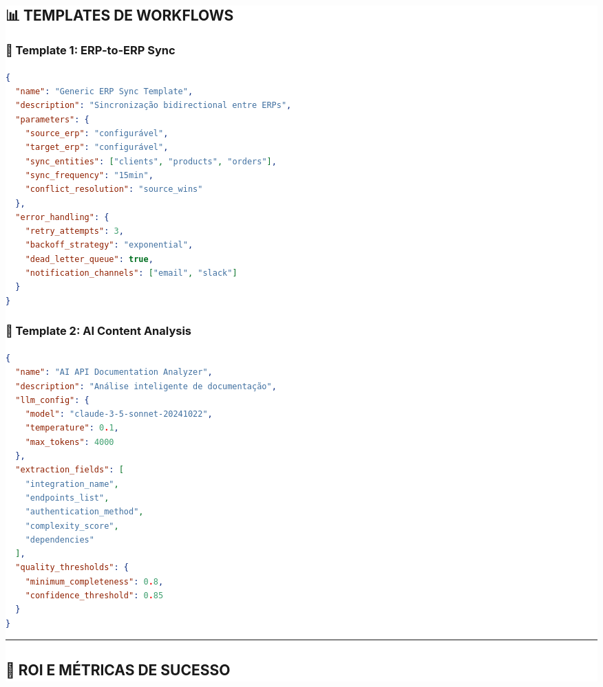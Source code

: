 
## 📊 **TEMPLATES DE WORKFLOWS**

### **🎯 Template 1: ERP-to-ERP Sync**
```json
{
  "name": "Generic ERP Sync Template",
  "description": "Sincronização bidirectional entre ERPs",
  "parameters": {
    "source_erp": "configurável",
    "target_erp": "configurável", 
    "sync_entities": ["clients", "products", "orders"],
    "sync_frequency": "15min",
    "conflict_resolution": "source_wins"
  },
  "error_handling": {
    "retry_attempts": 3,
    "backoff_strategy": "exponential",
    "dead_letter_queue": true,
    "notification_channels": ["email", "slack"]
  }
}
```

### **🤖 Template 2: AI Content Analysis**
```json
{
  "name": "AI API Documentation Analyzer",
  "description": "Análise inteligente de documentação",
  "llm_config": {
    "model": "claude-3-5-sonnet-20241022",
    "temperature": 0.1,
    "max_tokens": 4000
  },
  "extraction_fields": [
    "integration_name",
    "endpoints_list", 
    "authentication_method",
    "complexity_score",
    "dependencies"
  ],
  "quality_thresholds": {
    "minimum_completeness": 0.8,
    "confidence_threshold": 0.85
  }
}
```

---

## 🎯 **ROI E MÉTRICAS DE SUCESSO**
